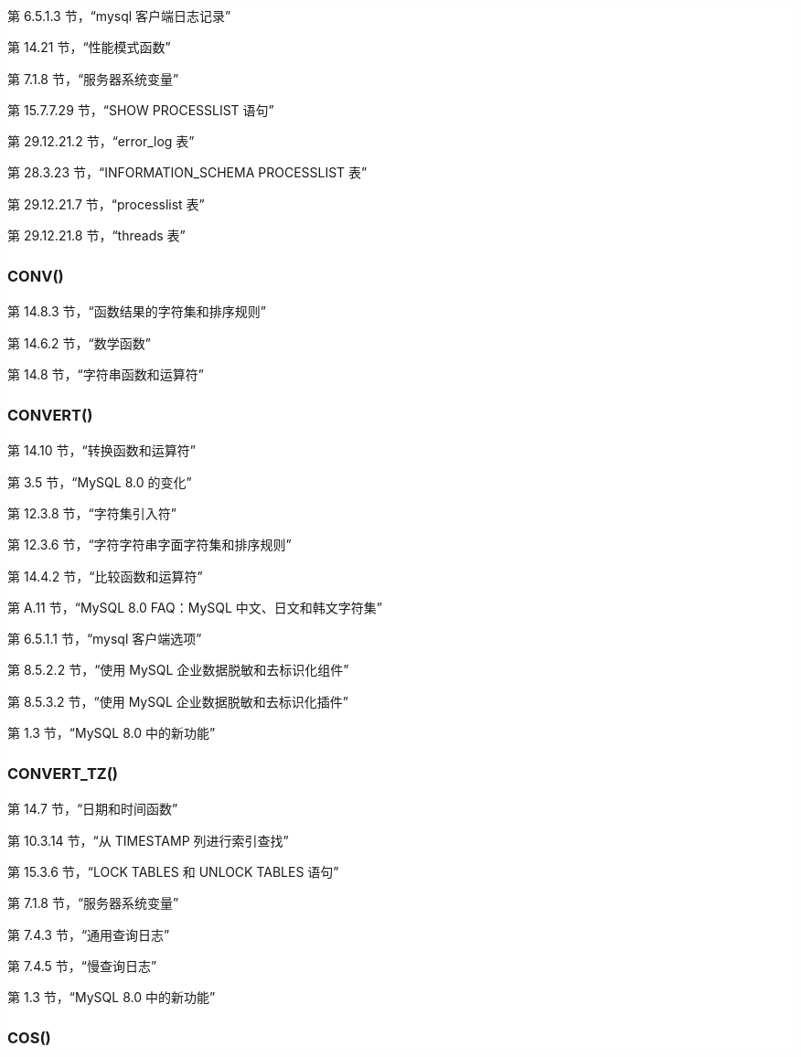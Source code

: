 第 6.5.1.3 节，“mysql 客户端日志记录”

第 14.21 节，“性能模式函数”

第 7.1.8 节，“服务器系统变量”

第 15.7.7.29 节，“SHOW PROCESSLIST 语句”

第 29.12.21.2 节，“error_log 表”

第 28.3.23 节，“INFORMATION_SCHEMA PROCESSLIST 表”

第 29.12.21.7 节，“processlist 表”

第 29.12.21.8 节，“threads 表”

### CONV()

第 14.8.3 节，“函数结果的字符集和排序规则”

第 14.6.2 节，“数学函数”

第 14.8 节，“字符串函数和运算符”

### CONVERT()

第 14.10 节，“转换函数和运算符”

第 3.5 节，“MySQL 8.0 的变化”

第 12.3.8 节，“字符集引入符”

第 12.3.6 节，“字符字符串字面字符集和排序规则”

第 14.4.2 节，“比较函数和运算符”

第 A.11 节，“MySQL 8.0 FAQ：MySQL 中文、日文和韩文字符集”

第 6.5.1.1 节，“mysql 客户端选项”

第 8.5.2.2 节，“使用 MySQL 企业数据脱敏和去标识化组件”

第 8.5.3.2 节，“使用 MySQL 企业数据脱敏和去标识化插件”

第 1.3 节，“MySQL 8.0 中的新功能”

### CONVERT_TZ()

第 14.7 节，“日期和时间函数”

第 10.3.14 节，“从 TIMESTAMP 列进行索引查找”

第 15.3.6 节，“LOCK TABLES 和 UNLOCK TABLES 语句”

第 7.1.8 节，“服务器系统变量”

第 7.4.3 节，“通用查询日志”

第 7.4.5 节，“慢查询日志”

第 1.3 节，“MySQL 8.0 中的新功能”

### COS()

